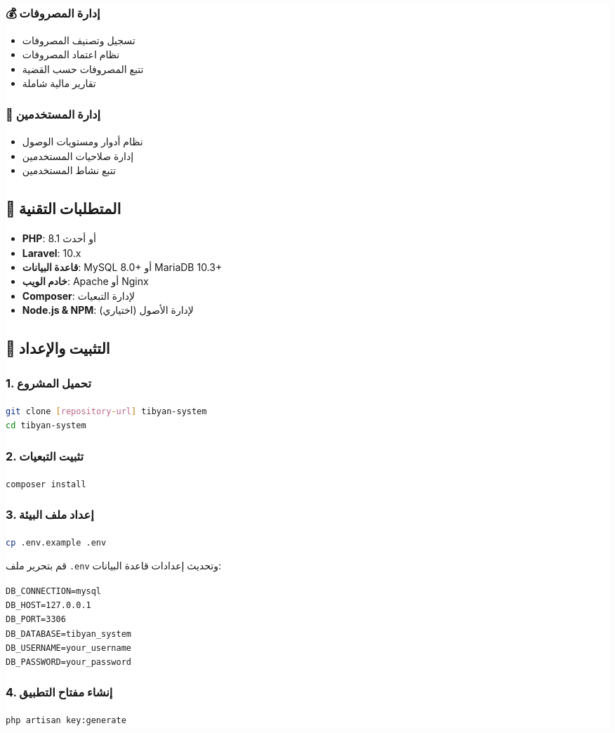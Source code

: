 ### 💰 إدارة المصروفات
- تسجيل وتصنيف المصروفات
- نظام اعتماد المصروفات
- تتبع المصروفات حسب القضية
- تقارير مالية شاملة

### 👤 إدارة المستخدمين
- نظام أدوار ومستويات الوصول
- إدارة صلاحيات المستخدمين
- تتبع نشاط المستخدمين

## 🔧 المتطلبات التقنية

- **PHP**: 8.1 أو أحدث
- **Laravel**: 10.x
- **قاعدة البيانات**: MySQL 8.0+ أو MariaDB 10.3+
- **خادم الويب**: Apache أو Nginx
- **Composer**: لإدارة التبعيات
- **Node.js & NPM**: لإدارة الأصول (اختياري)

## 🚀 التثبيت والإعداد

### 1. تحميل المشروع
```bash
git clone [repository-url] tibyan-system
cd tibyan-system
```

### 2. تثبيت التبعيات
```bash
composer install
```

### 3. إعداد ملف البيئة
```bash
cp .env.example .env
```

قم بتحرير ملف `.env` وتحديث إعدادات قاعدة البيانات:
```env
DB_CONNECTION=mysql
DB_HOST=127.0.0.1
DB_PORT=3306
DB_DATABASE=tibyan_system
DB_USERNAME=your_username
DB_PASSWORD=your_password
```

### 4. إنشاء مفتاح التطبيق
```bash
php artisan key:generate
```
